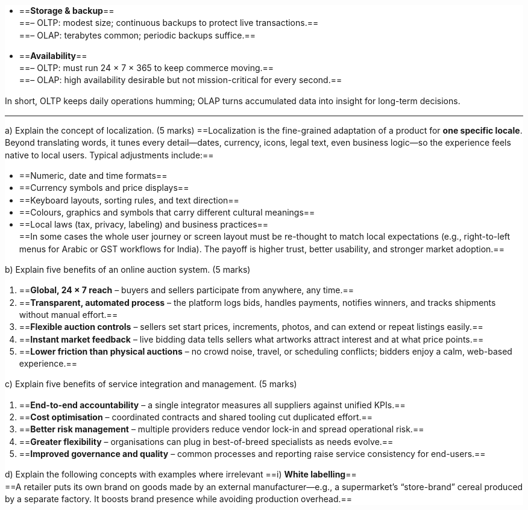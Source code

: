 - ==**Storage & backup**==  
    ==– OLTP: modest size; continuous backups to protect live transactions.==  
    ==– OLAP: terabytes common; periodic backups suffice.==
    
- ==**Availability**==  
    ==– OLTP: must run 24 × 7 × 365 to keep commerce moving.==  
    ==– OLAP: high availability desirable but not mission-critical for every second.==
    

In short, OLTP keeps daily operations humming; OLAP turns accumulated data into insight for long-term decisions.


---
a) Explain the concept of localization. (5 marks) 
==Localization is the fine-grained adaptation of a product for **one specific locale**. Beyond translating words, it tunes every detail—dates, currency, icons, legal text, even business logic—so the experience feels native to local users. Typical adjustments include:==

- ==Numeric, date and time formats==
- ==Currency symbols and price displays==
- ==Keyboard layouts, sorting rules, and text direction==
- ==Colours, graphics and symbols that carry different cultural meanings==
- ==Local laws (tax, privacy, labeling) and business practices==  
    ==In some cases the whole user journey or screen layout must be re-thought to match local expectations (e.g., right-to-left menus for Arabic or GST workflows for India). The payoff is higher trust, better usability, and stronger market adoption.==

b) Explain five benefits of an online auction system. (5 marks) 
1. ==**Global, 24 × 7 reach** – buyers and sellers participate from anywhere, any time.==
2. ==**Transparent, automated process** – the platform logs bids, handles payments, notifies winners, and tracks shipments without manual effort.==
3. ==**Flexible auction controls** – sellers set start prices, increments, photos, and can extend or repeat listings easily.==
4. ==**Instant market feedback** – live bidding data tells sellers what artworks attract interest and at what price points.==
5. ==**Lower friction than physical auctions** – no crowd noise, travel, or scheduling conflicts; bidders enjoy a calm, web-based experience.==

c) Explain five benefits of service integration and management. (5 marks) 
1. ==**End-to-end accountability** – a single integrator measures all suppliers against unified KPIs.==
2. ==**Cost optimisation** – coordinated contracts and shared tooling cut duplicated effort.==
3. ==**Better risk management** – multiple providers reduce vendor lock-in and spread operational risk.==
4. ==**Greater flexibility** – organisations can plug in best-of-breed specialists as needs evolve.==
5. ==**Improved governance and quality** – common processes and reporting raise service consistency for end-users.==

d) Explain the following concepts with examples where irrelevant
==i) **White labelling**==  
==A retailer puts its own brand on goods made by an external manufacturer—e.g., a supermarket’s “store-brand” cereal produced by a separate factory. It boosts brand presence while avoiding production overhead.==
